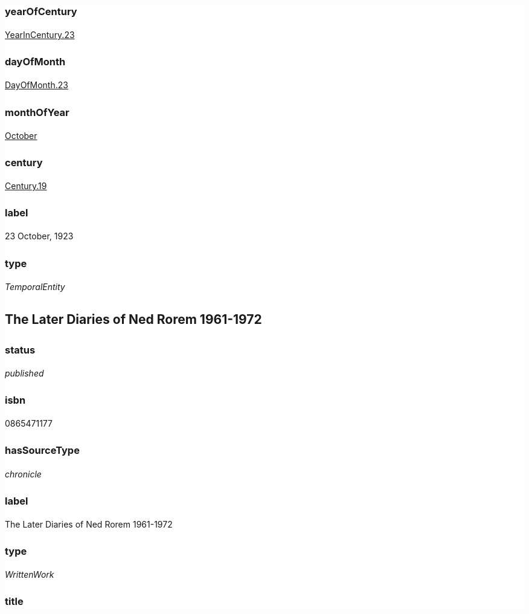 ### yearOfCentury


[YearInCentury.23](#YearInCentury.23)

### dayOfMonth


[DayOfMonth.23](#DayOfMonth.23)

### monthOfYear


[October](#October)

### century


[Century.19](#Century.19)

### label


23 October, 1923

### type


*TemporalEntity*

## The Later Diaries of Ned Rorem 1961-1972

### status


*published*

### isbn


0865471177

### hasSourceType


*chronicle*

### label


The Later Diaries of Ned Rorem 1961-1972

### type


*WrittenWork*

### title

